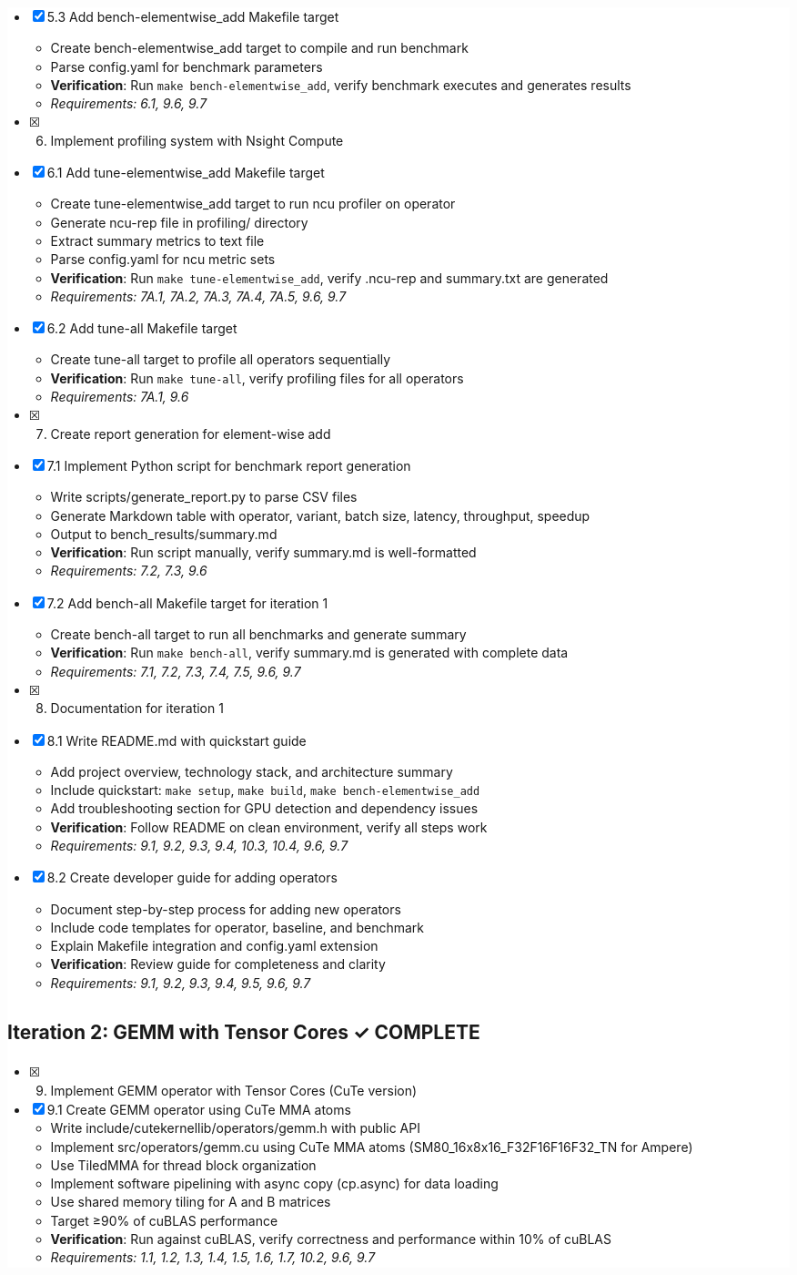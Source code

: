 - [x] 5.3 Add bench-elementwise_add Makefile target
  - Create bench-elementwise_add target to compile and run benchmark
  - Parse config.yaml for benchmark parameters
  - **Verification**: Run `make bench-elementwise_add`, verify benchmark executes and generates results
  - _Requirements: 6.1, 9.6, 9.7_

- [x] 6. Implement profiling system with Nsight Compute
- [x] 6.1 Add tune-elementwise_add Makefile target
  - Create tune-elementwise_add target to run ncu profiler on operator
  - Generate ncu-rep file in profiling/ directory
  - Extract summary metrics to text file
  - Parse config.yaml for ncu metric sets
  - **Verification**: Run `make tune-elementwise_add`, verify .ncu-rep and summary.txt are generated
  - _Requirements: 7A.1, 7A.2, 7A.3, 7A.4, 7A.5, 9.6, 9.7_

- [x] 6.2 Add tune-all Makefile target
  - Create tune-all target to profile all operators sequentially
  - **Verification**: Run `make tune-all`, verify profiling files for all operators
  - _Requirements: 7A.1, 9.6_

- [x] 7. Create report generation for element-wise add
- [x] 7.1 Implement Python script for benchmark report generation
  - Write scripts/generate_report.py to parse CSV files
  - Generate Markdown table with operator, variant, batch size, latency, throughput, speedup
  - Output to bench_results/summary.md
  - **Verification**: Run script manually, verify summary.md is well-formatted
  - _Requirements: 7.2, 7.3, 9.6_

- [x] 7.2 Add bench-all Makefile target for iteration 1
  - Create bench-all target to run all benchmarks and generate summary
  - **Verification**: Run `make bench-all`, verify summary.md is generated with complete data
  - _Requirements: 7.1, 7.2, 7.3, 7.4, 7.5, 9.6, 9.7_

- [x] 8. Documentation for iteration 1
- [x] 8.1 Write README.md with quickstart guide
  - Add project overview, technology stack, and architecture summary
  - Include quickstart: `make setup`, `make build`, `make bench-elementwise_add`
  - Add troubleshooting section for GPU detection and dependency issues
  - **Verification**: Follow README on clean environment, verify all steps work
  - _Requirements: 9.1, 9.2, 9.3, 9.4, 10.3, 10.4, 9.6, 9.7_

- [x] 8.2 Create developer guide for adding operators
  - Document step-by-step process for adding new operators
  - Include code templates for operator, baseline, and benchmark
  - Explain Makefile integration and config.yaml extension
  - **Verification**: Review guide for completeness and clarity
  - _Requirements: 9.1, 9.2, 9.3, 9.4, 9.5, 9.6, 9.7_

## Iteration 2: GEMM with Tensor Cores ✓ COMPLETE

- [x] 9. Implement GEMM operator with Tensor Cores (CuTe version)
- [x] 9.1 Create GEMM operator using CuTe MMA atoms
  - Write include/cutekernellib/operators/gemm.h with public API
  - Implement src/operators/gemm.cu using CuTe MMA atoms (SM80_16x8x16_F32F16F16F32_TN for Ampere)
  - Use TiledMMA for thread block organization
  - Implement software pipelining with async copy (cp.async) for data loading
  - Use shared memory tiling for A and B matrices
  - Target ≥90% of cuBLAS performance
  - **Verification**: Run against cuBLAS, verify correctness and performance within 10% of cuBLAS
  - _Requirements: 1.1, 1.2, 1.3, 1.4, 1.5, 1.6, 1.7, 10.2, 9.6, 9.7_
